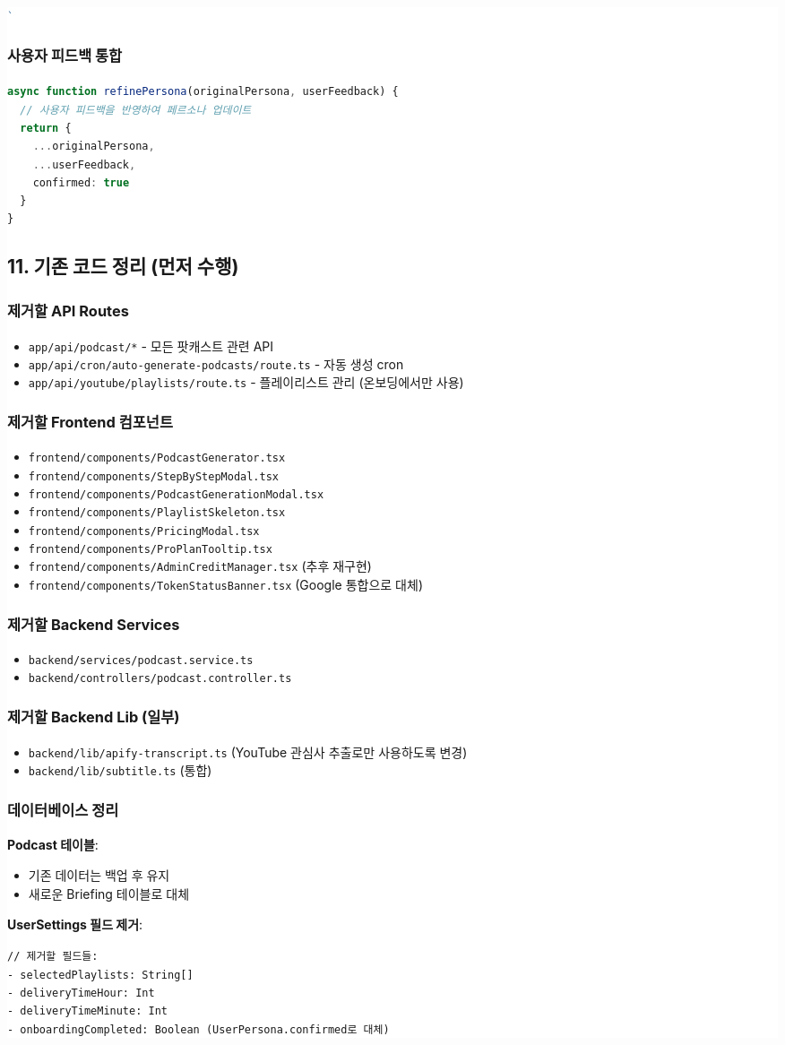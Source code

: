 ```typescript
`
```

### 사용자 피드백 통합

```typescript
async function refinePersona(originalPersona, userFeedback) {
  // 사용자 피드백을 반영하여 페르소나 업데이트
  return {
    ...originalPersona,
    ...userFeedback,
    confirmed: true
  }
}
```

## 11. 기존 코드 정리 (먼저 수행)

### 제거할 API Routes
- `app/api/podcast/*` - 모든 팟캐스트 관련 API
- `app/api/cron/auto-generate-podcasts/route.ts` - 자동 생성 cron
- `app/api/youtube/playlists/route.ts` - 플레이리스트 관리 (온보딩에서만 사용)

### 제거할 Frontend 컴포넌트
- `frontend/components/PodcastGenerator.tsx`
- `frontend/components/StepByStepModal.tsx`
- `frontend/components/PodcastGenerationModal.tsx`
- `frontend/components/PlaylistSkeleton.tsx`
- `frontend/components/PricingModal.tsx`
- `frontend/components/ProPlanTooltip.tsx`
- `frontend/components/AdminCreditManager.tsx` (추후 재구현)
- `frontend/components/TokenStatusBanner.tsx` (Google 통합으로 대체)

### 제거할 Backend Services
- `backend/services/podcast.service.ts`
- `backend/controllers/podcast.controller.ts`

### 제거할 Backend Lib (일부)
- `backend/lib/apify-transcript.ts` (YouTube 관심사 추출로만 사용하도록 변경)
- `backend/lib/subtitle.ts` (통합)

### 데이터베이스 정리

**Podcast 테이블**:
- 기존 데이터는 백업 후 유지
- 새로운 Briefing 테이블로 대체

**UserSettings 필드 제거**:
```prisma
// 제거할 필드들:
- selectedPlaylists: String[]
- deliveryTimeHour: Int
- deliveryTimeMinute: Int
- onboardingCompleted: Boolean (UserPersona.confirmed로 대체)
```
